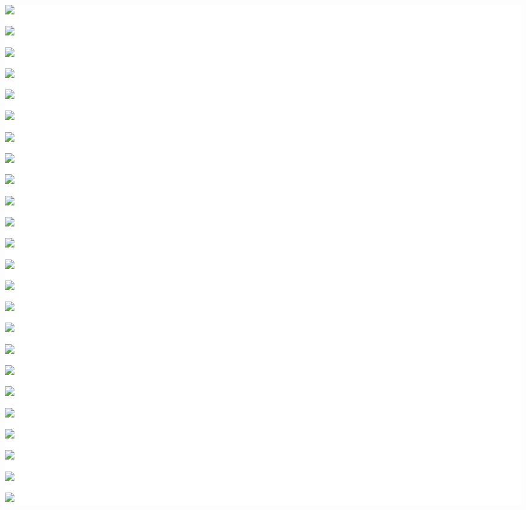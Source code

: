![](LINE_ALBUM_日本之旅1_250604_910.jpg)

![](LINE_ALBUM_日本之旅1_250604_911.jpg)

![](LINE_ALBUM_日本之旅1_250604_912.jpg)

![](LINE_ALBUM_日本之旅1_250604_913.jpg)

![](LINE_ALBUM_日本之旅1_250604_914.jpg)

![](LINE_ALBUM_日本之旅1_250604_915.jpg)

![](LINE_ALBUM_日本之旅1_250604_916.jpg)

![](LINE_ALBUM_日本之旅1_250604_917.jpg)

![](LINE_ALBUM_日本之旅1_250604_918.jpg)

![](LINE_ALBUM_日本之旅1_250604_919.jpg)

![](LINE_ALBUM_日本之旅1_250604_920.jpg)

![](LINE_ALBUM_日本之旅1_250604_921.jpg)

![](LINE_ALBUM_日本之旅1_250604_922.jpg)

![](LINE_ALBUM_日本之旅1_250604_923.jpg)

![](LINE_ALBUM_日本之旅1_250604_924.jpg)

![](LINE_ALBUM_日本之旅1_250604_925.jpg)

![](LINE_ALBUM_日本之旅1_250604_926.jpg)

![](LINE_ALBUM_日本之旅1_250604_927.jpg)

![](LINE_ALBUM_日本之旅1_250604_928.jpg)

![](LINE_ALBUM_日本之旅1_250604_929.jpg)

![](LINE_ALBUM_日本之旅1_250604_930.jpg)

![](LINE_ALBUM_日本之旅1_250604_931.jpg)

![](LINE_ALBUM_日本之旅1_250604_932.jpg)

![](LINE_ALBUM_日本之旅1_250604_933.jpg)
